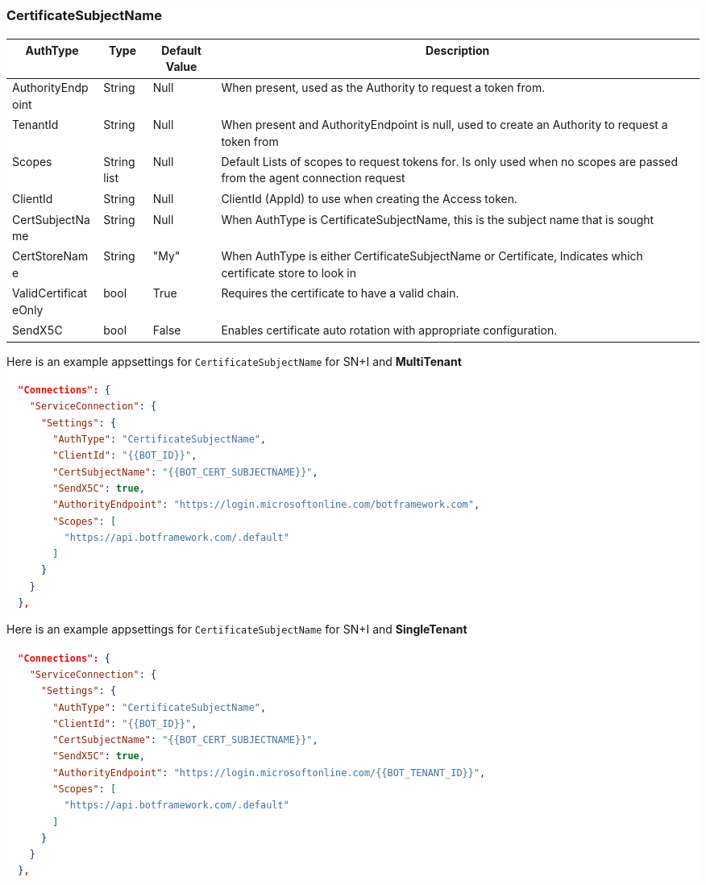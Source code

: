 ### CertificateSubjectName

|AuthType      |Type  |Default Value  |Description  |
|--------------|------|---------------|-------------|
|AuthorityEndpoint     |String         |Null         |When present, used as the Authority to request a token from.|
|TenantId     |String         |Null         |When present and AuthorityEndpoint is null, used to create an Authority to request a token from|
|Scopes     |String list         |Null         |Default Lists of scopes to request tokens for. Is only used when no scopes are passed from the agent connection request|
|ClientId     |String    |Null         |ClientId (AppId) to use when creating the Access token.|
|CertSubjectName     |String         |Null         |When AuthType is CertificateSubjectName, this is the subject name that is sought|
|CertStoreName     |String         |"My"         |When AuthType is either CertificateSubjectName or Certificate, Indicates which certificate store to look in|
|ValidCertificateOnly     |bool         |True         |Requires the certificate to have a valid chain.          |
|SendX5C     |bool         |False         |Enables certificate auto rotation with appropriate configuration.          |

Here is an example appsettings for `CertificateSubjectName` for SN+I and **MultiTenant**

```json
  "Connections": {
    "ServiceConnection": {
      "Settings": {
        "AuthType": "CertificateSubjectName",
        "ClientId": "{{BOT_ID}}",
        "CertSubjectName": "{{BOT_CERT_SUBJECTNAME}}",
        "SendX5C": true,
        "AuthorityEndpoint": "https://login.microsoftonline.com/botframework.com",
        "Scopes": [
          "https://api.botframework.com/.default"
        ]
      }
    }
  },
```

Here is an example appsettings for `CertificateSubjectName` for SN+I and **SingleTenant**

```json
  "Connections": {
    "ServiceConnection": {
      "Settings": {
        "AuthType": "CertificateSubjectName",
        "ClientId": "{{BOT_ID}}",
        "CertSubjectName": "{{BOT_CERT_SUBJECTNAME}}",
        "SendX5C": true,
        "AuthorityEndpoint": "https://login.microsoftonline.com/{{BOT_TENANT_ID}}",
        "Scopes": [
          "https://api.botframework.com/.default"
        ]
      }
    }
  },
```
